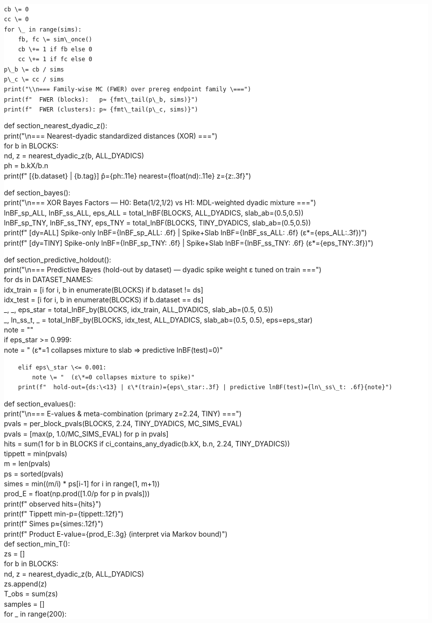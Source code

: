     cb \= 0  
    cc \= 0  
    for \_ in range(sims):  
        fb, fc \= sim\_once()  
        cb \+= 1 if fb else 0  
        cc \+= 1 if fc else 0  
    p\_b \= cb / sims  
    p\_c \= cc / sims  
    print("\\n=== Family-wise MC (FWER) over prereg endpoint family \===")  
    print(f"  FWER (blocks):   p≈ {fmt\_tail(p\_b, sims)}")  
    print(f"  FWER (clusters): p≈ {fmt\_tail(p\_c, sims)}")  
def section\_nearest\_dyadic\_z():  
    print("\\n=== Nearest-dyadic standardized distances (XOR) \===")  
    for b in BLOCKS:  
        nd, z \= nearest\_dyadic\_z(b, ALL\_DYADICS)  
        ph \= b.kX/b.n  
        print(f"  \[{b.dataset} | {b.tag}\] p̂={ph:.11e} nearest={float(nd):.11e}  z={z:.3f}")

def section\_bayes():  
    print("\\n=== XOR Bayes Factors — H0: Beta(1/2,1/2) vs H1: MDL-weighted dyadic mixture \===")  
    lnBF\_sp\_ALL, lnBF\_ss\_ALL, eps\_ALL \= total\_lnBF(BLOCKS, ALL\_DYADICS, slab\_ab=(0.5,0.5))  
    lnBF\_sp\_TNY, lnBF\_ss\_TNY, eps\_TNY \= total\_lnBF(BLOCKS, TINY\_DYADICS, slab\_ab=(0.5,0.5))  
    print(f"  \[dy=ALL\]  Spike-only lnBF={lnBF\_sp\_ALL: .6f} | Spike+Slab lnBF={lnBF\_ss\_ALL: .6f} (ε\*={eps\_ALL:.3f})")  
    print(f"  \[dy=TINY\] Spike-only lnBF={lnBF\_sp\_TNY: .6f} | Spike+Slab lnBF={lnBF\_ss\_TNY: .6f} (ε\*={eps\_TNY:.3f})")

def section\_predictive\_holdout():  
    print("\\n=== Predictive Bayes (hold-out by dataset) — dyadic spike weight ε tuned on train \===")  
    for ds in DATASET\_NAMES:  
        idx\_train \= \[i for i, b in enumerate(BLOCKS) if b.dataset \!= ds\]  
        idx\_test \= \[i for i, b in enumerate(BLOCKS) if b.dataset \== ds\]  
        \_, \_, eps\_star \= total\_lnBF\_by(BLOCKS, idx\_train, ALL\_DYADICS, slab\_ab=(0.5, 0.5))  
        \_, ln\_ss\_t, \_ \= total\_lnBF\_by(BLOCKS, idx\_test, ALL\_DYADICS, slab\_ab=(0.5, 0.5), eps=eps\_star)  
        note \= ""  
        if eps\_star \>= 0.999:  
            note \= "  (ε\*=1 collapses mixture to slab ⇒ predictive lnBF(test)=0)"

        elif eps\_star \<= 0.001:  
            note \= "  (ε\*=0 collapses mixture to spike)"  
        print(f"  hold-out={ds:\<13} | ε\*(train)={eps\_star:.3f} | predictive lnBF(test)={ln\_ss\_t: .6f}{note}")  
def section\_evalues():  
    print("\\n=== E-values & meta-combination (primary z=2.24, TINY) \===")  
    pvals \= per\_block\_pvals(BLOCKS, 2.24, TINY\_DYADICS, MC\_SIMS\_EVAL)  
    pvals \= \[max(p, 1.0/MC\_SIMS\_EVAL) for p in pvals\]  
    hits \= sum(1 for b in BLOCKS if ci\_contains\_any\_dyadic(b.kX, b.n, 2.24, TINY\_DYADICS))  
    tippett \= min(pvals)  
    m \= len(pvals)  
    ps \= sorted(pvals)  
    simes \= min((m/i) \* ps\[i-1\] for i in range(1, m+1))  
    prod\_E \= float(np.prod(\[1.0/p for p in pvals\]))  
    print(f"  observed hits={hits}")  
    print(f"  Tippett min-p={tippett:.12f}")  
    print(f"  Simes p≈{simes:.12f}")  
    print(f"  Product E-value={prod\_E:.3g}  (interpret via Markov bound)")  
def section\_min\_T():  
    zs \= \[\]  
    for b in BLOCKS:  
        nd, z \= nearest\_dyadic\_z(b, ALL\_DYADICS)  
        zs.append(z)  
    T\_obs \= sum(zs)  
    samples \= \[\]  
    for \_ in range(200):  
